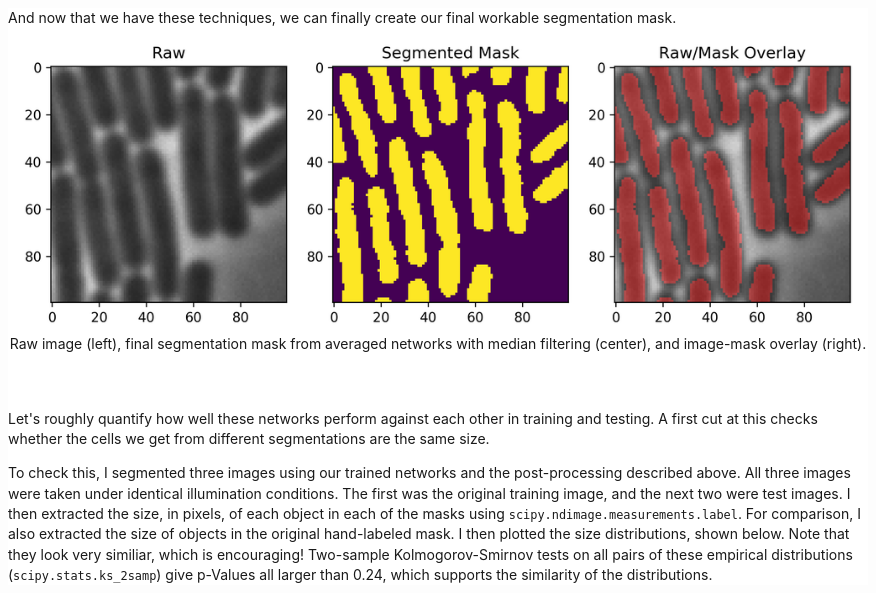 And now that we have these techniques, we can finally create our final workable segmentation mask.

<div style="text-align:center">
<img src="assets/2017-09-20-segmented-mask-test-network-avg-median-filt.png" />
<figcaption>Raw image (left), final segmentation mask from averaged networks with median filtering (center), and image-mask overlay (right).</figcaption>
</div>
<br>
<br>

Let's roughly quantify how well these networks perform against each other in training and testing. A first cut at this checks whether the cells we get from different segmentations are the same size.

To check this, I segmented three images using our trained networks and the post-processing described above. All three images were taken under identical illumination conditions. The first was the original training image, and the next two were test images. I then extracted the size, in pixels, of each object in each of the masks using `scipy.ndimage.measurements.label`. For comparison, I also extracted the size of objects in the original hand-labeled mask. I then plotted the size distributions, shown below. Note that they look very similiar, which is encouraging! Two-sample Kolmogorov-Smirnov tests on all pairs of these empirical distributions (`scipy.stats.ks_2samp`) give p-Values all larger than 0.24, which supports the similarity of the distributions.

<div style="text-align:center">